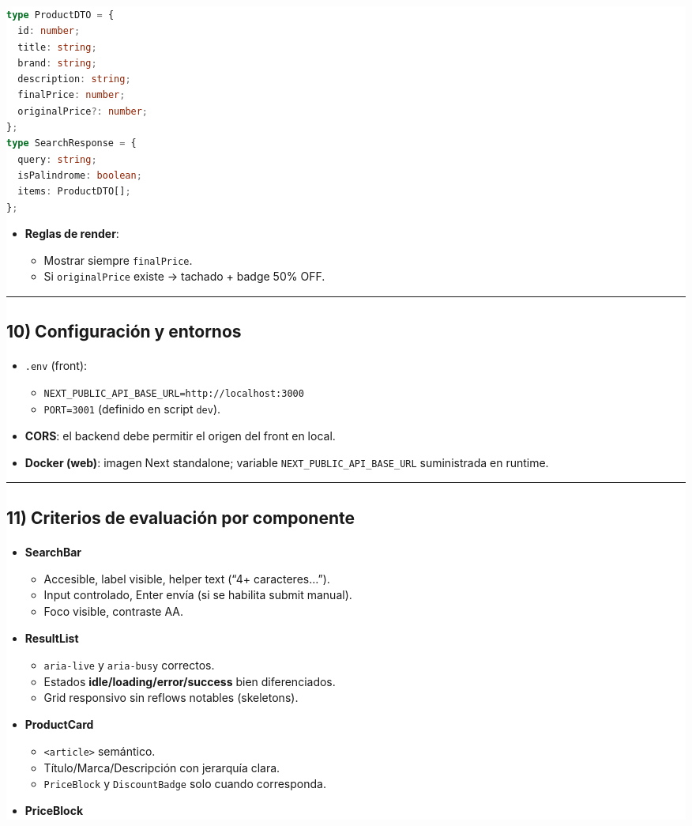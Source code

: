   ```ts
  type ProductDTO = {
    id: number;
    title: string;
    brand: string;
    description: string;
    finalPrice: number;
    originalPrice?: number;
  };
  type SearchResponse = {
    query: string;
    isPalindrome: boolean;
    items: ProductDTO[];
  };
  ```
* **Reglas de render**:

  * Mostrar siempre `finalPrice`.
  * Si `originalPrice` existe → tachado + badge 50% OFF.

---

## 10) Configuración y entornos

* `.env` (front):

  * `NEXT_PUBLIC_API_BASE_URL=http://localhost:3000`
  * `PORT=3001` (definido en script `dev`).
* **CORS**: el backend debe permitir el origen del front en local.
* **Docker (web)**: imagen Next standalone; variable `NEXT_PUBLIC_API_BASE_URL` suministrada en runtime.

---

## 11) Criterios de evaluación por componente

* **SearchBar**

  * Accesible, label visible, helper text (“4+ caracteres…”).
  * Input controlado, Enter envía (si se habilita submit manual).
  * Foco visible, contraste AA.

* **ResultList**

  * `aria-live` y `aria-busy` correctos.
  * Estados **idle/loading/error/success** bien diferenciados.
  * Grid responsivo sin reflows notables (skeletons).

* **ProductCard**

  * `<article>` semántico.
  * Título/Marca/Descripción con jerarquía clara.
  * `PriceBlock` y `DiscountBadge` solo cuando corresponda.

* **PriceBlock**
